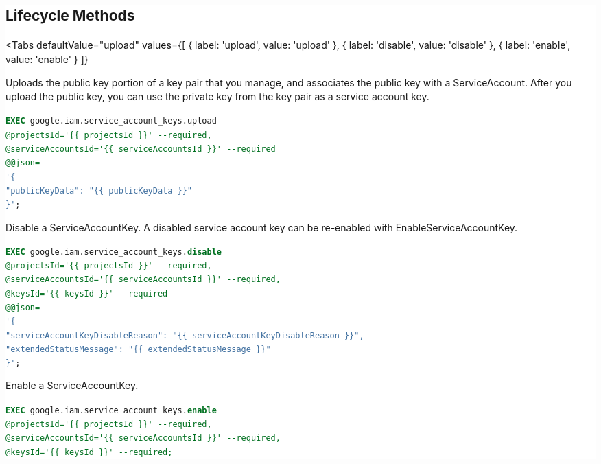 ## Lifecycle Methods

<Tabs
    defaultValue="upload"
    values={[
        { label: 'upload', value: 'upload' },
        { label: 'disable', value: 'disable' },
        { label: 'enable', value: 'enable' }
    ]}
>
<TabItem value="upload">

Uploads the public key portion of a key pair that you manage, and associates the public key with a ServiceAccount. After you upload the public key, you can use the private key from the key pair as a service account key.

```sql
EXEC google.iam.service_account_keys.upload 
@projectsId='{{ projectsId }}' --required, 
@serviceAccountsId='{{ serviceAccountsId }}' --required 
@@json=
'{
"publicKeyData": "{{ publicKeyData }}"
}';
```
</TabItem>
<TabItem value="disable">

Disable a ServiceAccountKey. A disabled service account key can be re-enabled with EnableServiceAccountKey.

```sql
EXEC google.iam.service_account_keys.disable 
@projectsId='{{ projectsId }}' --required, 
@serviceAccountsId='{{ serviceAccountsId }}' --required, 
@keysId='{{ keysId }}' --required 
@@json=
'{
"serviceAccountKeyDisableReason": "{{ serviceAccountKeyDisableReason }}", 
"extendedStatusMessage": "{{ extendedStatusMessage }}"
}';
```
</TabItem>
<TabItem value="enable">

Enable a ServiceAccountKey.

```sql
EXEC google.iam.service_account_keys.enable 
@projectsId='{{ projectsId }}' --required, 
@serviceAccountsId='{{ serviceAccountsId }}' --required, 
@keysId='{{ keysId }}' --required;
```
</TabItem>
</Tabs>
